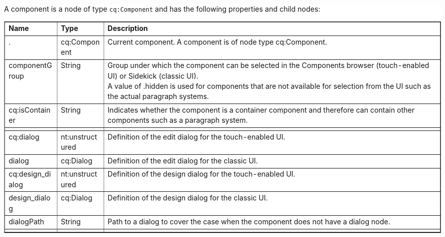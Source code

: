 A component is a node of type `cq:Component` and has the following properties and child nodes:

<table border="1" cellpadding="1" cellspacing="0" columns="3" header="none" width="600"> 
 <tbody> 
  <tr> 
   <td><strong>Name <br /> </strong></td> 
   <td><strong>Type <br /> </strong></td> 
   <td><strong>Description <br /> </strong></td> 
  </tr> 
  <tr> 
   <td>.<br /> </td> 
   <td><span class="code">cq:Component</span></td> 
   <td>Current component. A component is of node type <span class="code">cq:Component</span>.<br /> </td> 
  </tr> 
  <tr> 
   <td><span class="code">componentGroup</span></td> 
   <td><span class="code">String</span></td> 
   <td>Group under which the component can be selected in the Components browser (touch-enabled UI) or Sidekick (classic UI).<br /> A value of <span class="code">.hidden</span> is used for components that are not available for selection from the UI such as the actual paragraph systems.</td> 
  </tr> 
  <tr> 
   <td><span class="code">cq:isContainer</span></td> 
   <td><span class="code">String</span></td> 
   <td>Indicates whether the component is a container component and therefore can contain other components such as a paragraph system.</td> 
  </tr> 
  <tr> 
   <td> </td> 
   <td> </td> 
   <td> </td> 
  </tr> 
  <tr> 
   <td><span class="code">cq:dialog</span></td> 
   <td><span class="code">nt:unstructured</span><br /> </td> 
   <td>Definition of the edit dialog for the touch-enabled UI.</td> 
  </tr> 
  <tr> 
   <td><span class="code">dialog</span></td> 
   <td><span class="code">cq:Dialog</span></td> 
   <td>Definition of the edit dialog for the classic UI.</td> 
  </tr> 
  <tr> 
   <td><span class="code">cq:design_dialog</span></td> 
   <td><span class="code">nt:unstructured</span></td> 
   <td>Definition of the design dialog for the touch-enabled UI.</td> 
  </tr> 
  <tr> 
   <td><span class="code">design_dialog</span></td> 
   <td><span class="code">cq:Dialog </span></td> 
   <td>Definition of the design dialog for the classic UI.<br /> </td> 
  </tr> 
  <tr> 
   <td><span class="code">dialogPath</span></td> 
   <td><span class="code">String</span></td> 
   <td>Path to a dialog to cover the case when the component does not have a dialog node.<br /> </td> 
  </tr> 
  <tr> 
   <td> </td> 
   <td> </td> 
   <td> </td> 
  </tr> 
  <tr> 
